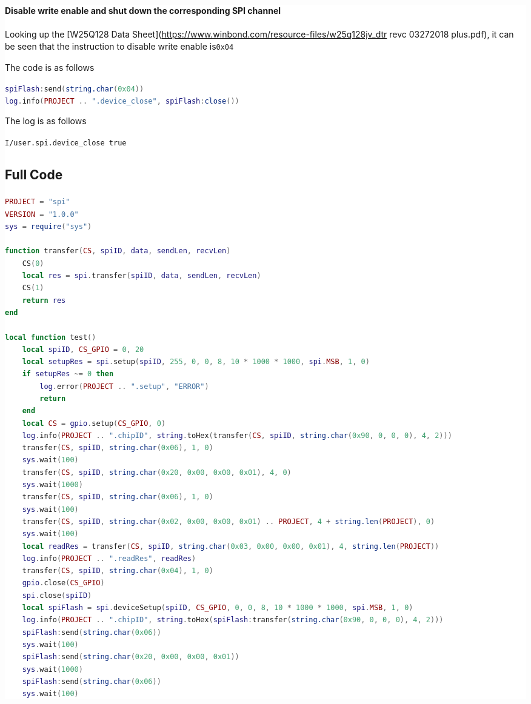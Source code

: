#### Disable write enable and shut down the corresponding SPI channel

Looking up the [W25Q128 Data Sheet](https://www.winbond.com/resource-files/w25q128jv_dtr revc 03272018 plus.pdf), it can be seen that the instruction to disable write enable is`0x04`

The code is as follows

```lua
spiFlash:send(string.char(0x04))
log.info(PROJECT .. ".device_close", spiFlash:close())
```

The log is as follows

```log
I/user.spi.device_close true
```

## Full Code

```lua
PROJECT = "spi"
VERSION = "1.0.0"
sys = require("sys")

function transfer(CS, spiID, data, sendLen, recvLen)
    CS(0)
    local res = spi.transfer(spiID, data, sendLen, recvLen)
    CS(1)
    return res
end

local function test()
    local spiID, CS_GPIO = 0, 20
    local setupRes = spi.setup(spiID, 255, 0, 0, 8, 10 * 1000 * 1000, spi.MSB, 1, 0)
    if setupRes ~= 0 then
        log.error(PROJECT .. ".setup", "ERROR")
        return
    end
    local CS = gpio.setup(CS_GPIO, 0)
    log.info(PROJECT .. ".chipID", string.toHex(transfer(CS, spiID, string.char(0x90, 0, 0, 0), 4, 2)))
    transfer(CS, spiID, string.char(0x06), 1, 0)
    sys.wait(100)
    transfer(CS, spiID, string.char(0x20, 0x00, 0x00, 0x01), 4, 0)
    sys.wait(1000)
    transfer(CS, spiID, string.char(0x06), 1, 0)
    sys.wait(100)
    transfer(CS, spiID, string.char(0x02, 0x00, 0x00, 0x01) .. PROJECT, 4 + string.len(PROJECT), 0)
    sys.wait(100)
    local readRes = transfer(CS, spiID, string.char(0x03, 0x00, 0x00, 0x01), 4, string.len(PROJECT))
    log.info(PROJECT .. ".readRes", readRes)
    transfer(CS, spiID, string.char(0x04), 1, 0)
    gpio.close(CS_GPIO)
    spi.close(spiID)
    local spiFlash = spi.deviceSetup(spiID, CS_GPIO, 0, 0, 8, 10 * 1000 * 1000, spi.MSB, 1, 0)
    log.info(PROJECT .. ".chipID", string.toHex(spiFlash:transfer(string.char(0x90, 0, 0, 0), 4, 2)))
    spiFlash:send(string.char(0x06))
    sys.wait(100)
    spiFlash:send(string.char(0x20, 0x00, 0x00, 0x01))
    sys.wait(1000)
    spiFlash:send(string.char(0x06))
    sys.wait(100)
```